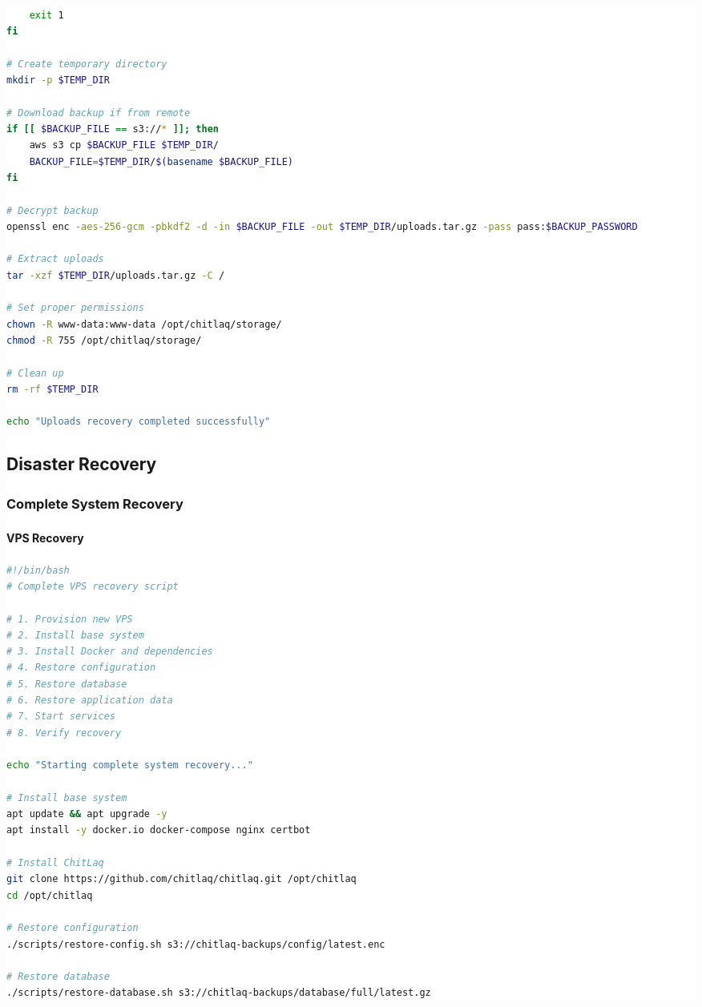```bash
    exit 1
fi

# Create temporary directory
mkdir -p $TEMP_DIR

# Download backup if from remote
if [[ $BACKUP_FILE == s3://* ]]; then
    aws s3 cp $BACKUP_FILE $TEMP_DIR/
    BACKUP_FILE=$TEMP_DIR/$(basename $BACKUP_FILE)
fi

# Decrypt backup
openssl enc -aes-256-gcm -pbkdf2 -d -in $BACKUP_FILE -out $TEMP_DIR/uploads.tar.gz -pass pass:$BACKUP_PASSWORD

# Extract uploads
tar -xzf $TEMP_DIR/uploads.tar.gz -C /

# Set proper permissions
chown -R www-data:www-data /opt/chitlaq/storage/
chmod -R 755 /opt/chitlaq/storage/

# Clean up
rm -rf $TEMP_DIR

echo "Uploads recovery completed successfully"
```

## Disaster Recovery

### Complete System Recovery

#### VPS Recovery
```bash
#!/bin/bash
# Complete VPS recovery script

# 1. Provision new VPS
# 2. Install base system
# 3. Install Docker and dependencies
# 4. Restore configuration
# 5. Restore database
# 6. Restore application data
# 7. Start services
# 8. Verify recovery

echo "Starting complete system recovery..."

# Install base system
apt update && apt upgrade -y
apt install -y docker.io docker-compose nginx certbot

# Install ChitLaq
git clone https://github.com/chitlaq/chitlaq.git /opt/chitlaq
cd /opt/chitlaq

# Restore configuration
./scripts/restore-config.sh s3://chitlaq-backups/config/latest.enc

# Restore database
./scripts/restore-database.sh s3://chitlaq-backups/database/full/latest.gz
```